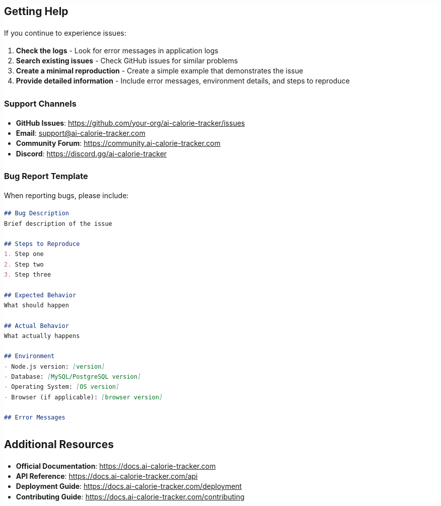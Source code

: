 ```javascript
```

## Getting Help

If you continue to experience issues:

1. **Check the logs** - Look for error messages in application logs
2. **Search existing issues** - Check GitHub issues for similar problems
3. **Create a minimal reproduction** - Create a simple example that demonstrates the issue
4. **Provide detailed information** - Include error messages, environment details, and steps to reproduce

### Support Channels
- **GitHub Issues**: https://github.com/your-org/ai-calorie-tracker/issues
- **Email**: support@ai-calorie-tracker.com
- **Community Forum**: https://community.ai-calorie-tracker.com
- **Discord**: https://discord.gg/ai-calorie-tracker

### Bug Report Template
When reporting bugs, please include:

```markdown
## Bug Description
Brief description of the issue

## Steps to Reproduce
1. Step one
2. Step two
3. Step three

## Expected Behavior
What should happen

## Actual Behavior
What actually happens

## Environment
- Node.js version: [version]
- Database: [MySQL/PostgreSQL version]
- Operating System: [OS version]
- Browser (if applicable): [browser version]

## Error Messages
```

## Additional Resources

- **Official Documentation**: https://docs.ai-calorie-tracker.com
- **API Reference**: https://docs.ai-calorie-tracker.com/api
- **Deployment Guide**: https://docs.ai-calorie-tracker.com/deployment
- **Contributing Guide**: https://docs.ai-calorie-tracker.com/contributing